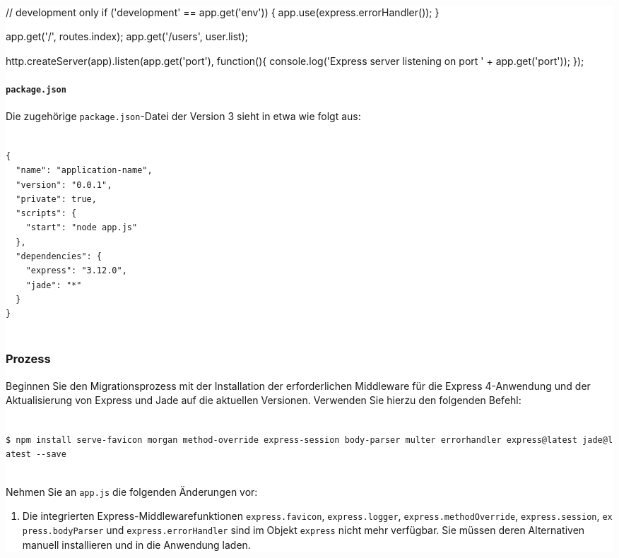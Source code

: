 // development only
if ('development' == app.get('env')) {
  app.use(express.errorHandler());
}

app.get('/', routes.index);
app.get('/users', user.list);

http.createServer(app).listen(app.get('port'), function(){
  console.log('Express server listening on port ' + app.get('port'));
});
</code>
</pre>

<h4 id=""><code>package.json</code></h4>

Die zugehörige `package.json`-Datei der Version 3 sieht in etwa wie folgt aus:

<pre>
<code class="language-javascript" translate="no">
{
  "name": "application-name",
  "version": "0.0.1",
  "private": true,
  "scripts": {
    "start": "node app.js"
  },
  "dependencies": {
    "express": "3.12.0",
    "jade": "*"
  }
}
</code>
</pre>

<h3 id="">
Prozess
</h3>

Beginnen Sie den Migrationsprozess mit der Installation der erforderlichen Middleware für die Express 4-Anwendung und der Aktualisierung von Express und Jade auf die aktuellen Versionen. Verwenden Sie hierzu den folgenden Befehl:

<pre>
<code class="language-sh" translate="no">
$ npm install serve-favicon morgan method-override express-session body-parser multer errorhandler express@latest jade@latest --save
</code>
</pre>

Nehmen Sie an `app.js` die folgenden Änderungen vor:

1. Die integrierten Express-Middlewarefunktionen `express.favicon`,
    `express.logger`, `express.methodOverride`,
    `express.session`, `express.bodyParser` und
    `express.errorHandler` sind im Objekt `express` nicht mehr verfügbar. Sie müssen deren Alternativen manuell installieren und in die Anwendung laden.
